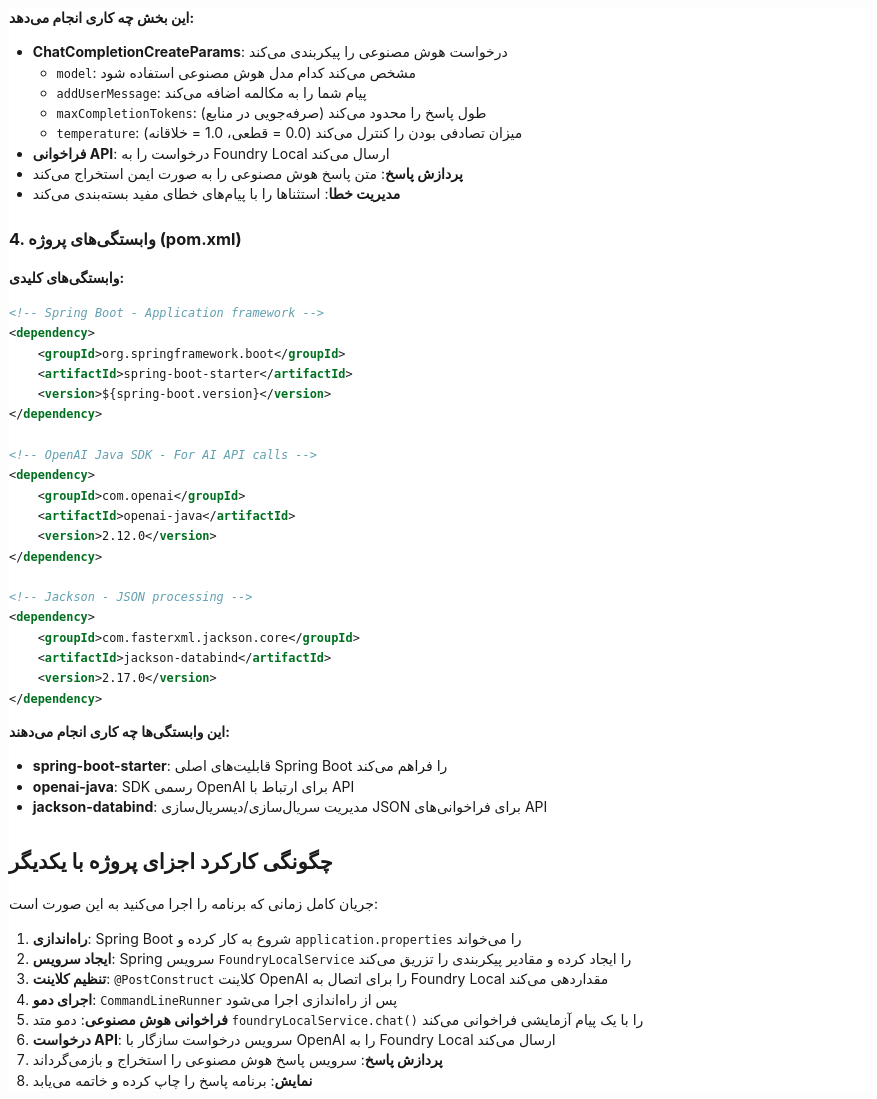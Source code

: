 **این بخش چه کاری انجام می‌دهد:**
- **ChatCompletionCreateParams**: درخواست هوش مصنوعی را پیکربندی می‌کند
  - `model`: مشخص می‌کند کدام مدل هوش مصنوعی استفاده شود
  - `addUserMessage`: پیام شما را به مکالمه اضافه می‌کند
  - `maxCompletionTokens`: طول پاسخ را محدود می‌کند (صرفه‌جویی در منابع)
  - `temperature`: میزان تصادفی بودن را کنترل می‌کند (0.0 = قطعی، 1.0 = خلاقانه)
- **فراخوانی API**: درخواست را به Foundry Local ارسال می‌کند
- **پردازش پاسخ**: متن پاسخ هوش مصنوعی را به صورت ایمن استخراج می‌کند
- **مدیریت خطا**: استثناها را با پیام‌های خطای مفید بسته‌بندی می‌کند

### 4. وابستگی‌های پروژه (pom.xml)

**وابستگی‌های کلیدی:**

```xml
<!-- Spring Boot - Application framework -->
<dependency>
    <groupId>org.springframework.boot</groupId>
    <artifactId>spring-boot-starter</artifactId>
    <version>${spring-boot.version}</version>
</dependency>

<!-- OpenAI Java SDK - For AI API calls -->
<dependency>
    <groupId>com.openai</groupId>
    <artifactId>openai-java</artifactId>
    <version>2.12.0</version>
</dependency>

<!-- Jackson - JSON processing -->
<dependency>
    <groupId>com.fasterxml.jackson.core</groupId>
    <artifactId>jackson-databind</artifactId>
    <version>2.17.0</version>
</dependency>
```

**این وابستگی‌ها چه کاری انجام می‌دهند:**
- **spring-boot-starter**: قابلیت‌های اصلی Spring Boot را فراهم می‌کند
- **openai-java**: SDK رسمی OpenAI برای ارتباط با API
- **jackson-databind**: مدیریت سریال‌سازی/دیسریال‌سازی JSON برای فراخوانی‌های API

## چگونگی کارکرد اجزای پروژه با یکدیگر

جریان کامل زمانی که برنامه را اجرا می‌کنید به این صورت است:

1. **راه‌اندازی**: Spring Boot شروع به کار کرده و `application.properties` را می‌خواند
2. **ایجاد سرویس**: Spring سرویس `FoundryLocalService` را ایجاد کرده و مقادیر پیکربندی را تزریق می‌کند
3. **تنظیم کلاینت**: `@PostConstruct` کلاینت OpenAI را برای اتصال به Foundry Local مقداردهی می‌کند
4. **اجرای دمو**: `CommandLineRunner` پس از راه‌اندازی اجرا می‌شود
5. **فراخوانی هوش مصنوعی**: دمو متد `foundryLocalService.chat()` را با یک پیام آزمایشی فراخوانی می‌کند
6. **درخواست API**: سرویس درخواست سازگار با OpenAI را به Foundry Local ارسال می‌کند
7. **پردازش پاسخ**: سرویس پاسخ هوش مصنوعی را استخراج و بازمی‌گرداند
8. **نمایش**: برنامه پاسخ را چاپ کرده و خاتمه می‌یابد
